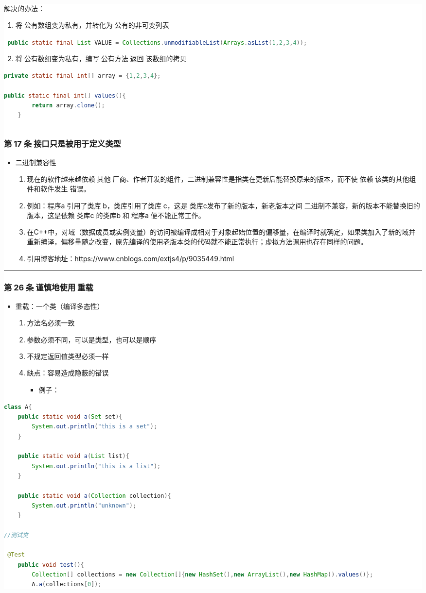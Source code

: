 解决的办法：   

1. 将 公有数组变为私有，并转化为 公有的非可变列表

```java
 public static final List VALUE = Collections.unmodifiableList(Arrays.asList(1,2,3,4));

```



2. 将 公有数组变为私有，编写 公有方法 返回 该数组的拷贝
    
```java
private static final int[] array = {1,2,3,4};

public static final int[] values(){
        return array.clone();
    }

```

***

### 第 17 条 接口只是被用于定义类型

* 二进制兼容性
    1. 现在的软件越来越依赖 其他 厂商、作者开发的组件，二进制兼容性是指类在更新后能替换原来的版本，而不使 依赖 该类的其他组件和软件发生 错误。

    2. 例如：程序a 引用了类库 b，类库引用了类库 c，这是 类库c发布了新的版本，新老版本之间 二进制不兼容，新的版本不能替换旧的版本，这是依赖 类库c 的类库b 和 程序a 便不能正常工作。

    3. 在C++中，对域（数据成员或实例变量）的访问被编译成相对于对象起始位置的偏移量，在编译时就确定，如果类加入了新的域并重新编译，偏移量随之改变，原先编译的使用老版本类的代码就不能正常执行；虚拟方法调用也存在同样的问题。

    4. 引用博客地址：https://www.cnblogs.com/extjs4/p/9035449.html

***

### 第 26 条 谨慎地使用 重载

* 重载：一个类（编译多态性）
    1. 方法名必须一致
    2. 参数必须不同，可以是类型，也可以是顺序
    3. 不规定返回值类型必须一样   


    4. 缺点：容易造成隐蔽的错误   
        * 例子：


```java
class A{
    public static void a(Set set){
        System.out.println("this is a set");
    }

    public static void a(List list){
        System.out.println("this is a list");
    }

    public static void a(Collection collection){
        System.out.println("unknown");
    }

//测试类

 @Test
    public void test(){
        Collection[] collections = new Collection[]{new HashSet(),new ArrayList(),new HashMap().values()};
        A.a(collections[0]);
```